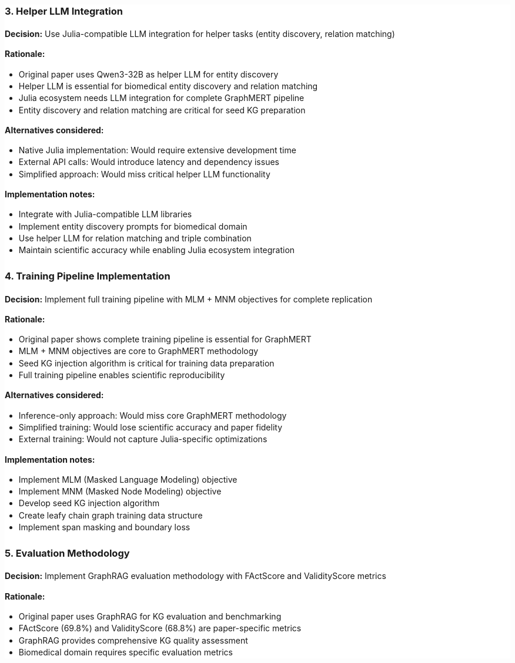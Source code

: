 ### 3. Helper LLM Integration

**Decision:** Use Julia-compatible LLM integration for helper tasks (entity discovery, relation matching)

**Rationale:**

- Original paper uses Qwen3-32B as helper LLM for entity discovery
- Helper LLM is essential for biomedical entity discovery and relation matching
- Julia ecosystem needs LLM integration for complete GraphMERT pipeline
- Entity discovery and relation matching are critical for seed KG preparation

**Alternatives considered:**

- Native Julia implementation: Would require extensive development time
- External API calls: Would introduce latency and dependency issues
- Simplified approach: Would miss critical helper LLM functionality

**Implementation notes:**

- Integrate with Julia-compatible LLM libraries
- Implement entity discovery prompts for biomedical domain
- Use helper LLM for relation matching and triple combination
- Maintain scientific accuracy while enabling Julia ecosystem integration

### 4. Training Pipeline Implementation

**Decision:** Implement full training pipeline with MLM + MNM objectives for complete replication

**Rationale:**

- Original paper shows complete training pipeline is essential for GraphMERT
- MLM + MNM objectives are core to GraphMERT methodology
- Seed KG injection algorithm is critical for training data preparation
- Full training pipeline enables scientific reproducibility

**Alternatives considered:**

- Inference-only approach: Would miss core GraphMERT methodology
- Simplified training: Would lose scientific accuracy and paper fidelity
- External training: Would not capture Julia-specific optimizations

**Implementation notes:**

- Implement MLM (Masked Language Modeling) objective
- Implement MNM (Masked Node Modeling) objective
- Develop seed KG injection algorithm
- Create leafy chain graph training data structure
- Implement span masking and boundary loss

### 5. Evaluation Methodology

**Decision:** Implement GraphRAG evaluation methodology with FActScore and ValidityScore metrics

**Rationale:**

- Original paper uses GraphRAG for KG evaluation and benchmarking
- FActScore (69.8%) and ValidityScore (68.8%) are paper-specific metrics
- GraphRAG provides comprehensive KG quality assessment
- Biomedical domain requires specific evaluation metrics
